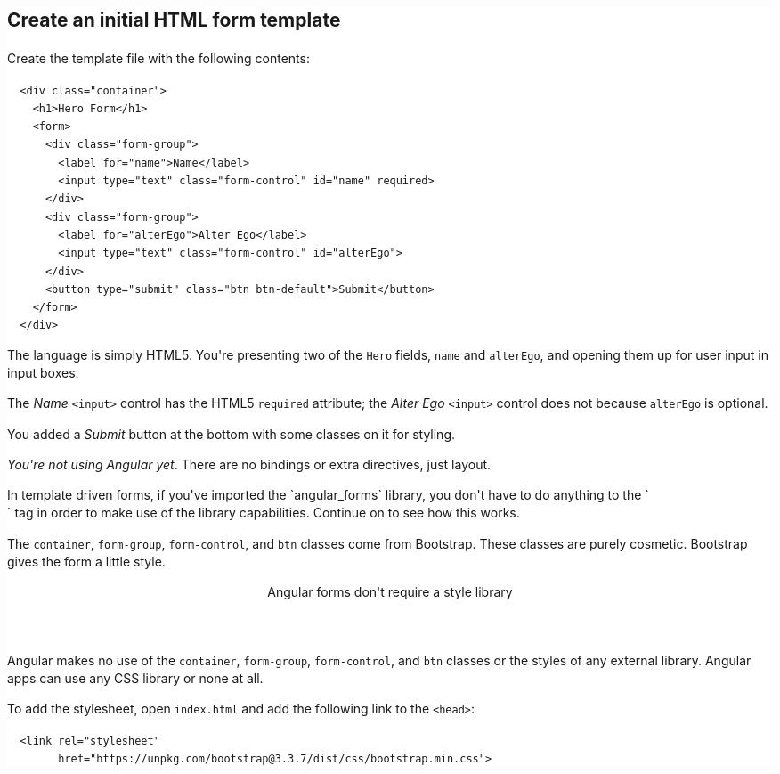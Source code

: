 ## Create an initial HTML form template

Create the template file with the following contents:

<?code-excerpt "lib/src/hero_form_component_1.html (start)" title?>
```
  <div class="container">
    <h1>Hero Form</h1>
    <form>
      <div class="form-group">
        <label for="name">Name</label>
        <input type="text" class="form-control" id="name" required>
      </div>
      <div class="form-group">
        <label for="alterEgo">Alter Ego</label>
        <input type="text" class="form-control" id="alterEgo">
      </div>
      <button type="submit" class="btn btn-default">Submit</button>
    </form>
  </div>
```

The language is simply HTML5. You're presenting two of the `Hero` fields, `name` and `alterEgo`, and
opening them up for user input in input boxes.

The *Name* `<input>` control has the HTML5 `required` attribute;
the *Alter Ego* `<input>` control does not because `alterEgo` is optional.

You added a *Submit* button at the bottom with some classes on it for styling.

*You're not using Angular yet*. There are no bindings or extra directives, just layout.

<div class="l-sub-section" markdown="1">
  In template driven forms, if you've imported the `angular_forms` library, you don't have to do anything
  to the `<form>` tag in order to make use of the library capabilities. Continue on to see how this works.
</div>

The `container`, `form-group`, `form-control`, and `btn` classes
come from [Bootstrap](http://getbootstrap.com/css/). These classes are purely cosmetic.
Bootstrap gives the form a little style.

<div class="callout is-important" markdown="1">
  <header>Angular forms don't require a style library</header>

  Angular makes no use of the `container`, `form-group`, `form-control`, and `btn` classes or
  the styles of any external library. Angular apps can use any CSS library or none at all.
</div>

To add the stylesheet, open `index.html` and add the following link to the `<head>`:

<?code-excerpt "web/index.html (bootstrap)" title?>
```
  <link rel="stylesheet"
        href="https://unpkg.com/bootstrap@3.3.7/dist/css/bootstrap.min.css">
```
